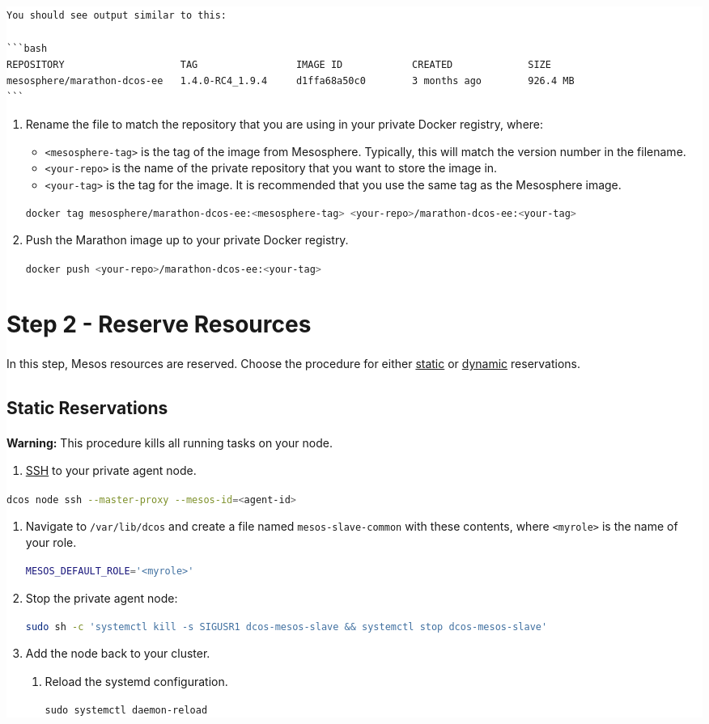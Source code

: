     You should see output similar to this:
    
    ```bash
    REPOSITORY                    TAG                 IMAGE ID            CREATED             SIZE
    mesosphere/marathon-dcos-ee   1.4.0-RC4_1.9.4     d1ffa68a50c0        3 months ago        926.4 MB
    ```
     
1. Rename the file to match the repository that you are using in your private Docker registry, where:
   - `<mesosphere-tag>` is the tag of the image from Mesosphere. Typically, this will match the version number in the filename. 
   - `<your-repo>` is the name of the private repository that you want to store the image in.
   - `<your-tag>` is the tag for the image. It is recommended that you use the same tag as the Mesosphere image.

   ```bash
   docker tag mesosphere/marathon-dcos-ee:<mesosphere-tag> <your-repo>/marathon-dcos-ee:<your-tag>
   ```
     
1. Push the Marathon image up to your private Docker registry.

   ```bash
   docker push <your-repo>/marathon-dcos-ee:<your-tag>
   ```

# Step 2 - Reserve Resources
In this step, Mesos resources are reserved. Choose the procedure for either [static](#static-reservations) or [dynamic](#dynamic-reservations) reservations.

## Static Reservations
**Warning:** This procedure kills all running tasks on your node.

1.  [SSH](/1.10/administering-clusters/sshcluster/) to your private agent node.

   ```bash
   dcos node ssh --master-proxy --mesos-id=<agent-id>
   ```
   
1.  Navigate to `/var/lib/dcos` and create a file named `mesos-slave-common` with these contents, where `<myrole>` is the name of your role.

    ```bash
    MESOS_DEFAULT_ROLE='<myrole>'
    ```
1.  Stop the private agent node:

    ```bash
    sudo sh -c 'systemctl kill -s SIGUSR1 dcos-mesos-slave && systemctl stop dcos-mesos-slave'
    ```
    
1.  Add the node back to your cluster.

    1.  Reload the systemd configuration.
    
        ```bash
        ﻿⁠⁠sudo systemctl daemon-reload
        ```
        
